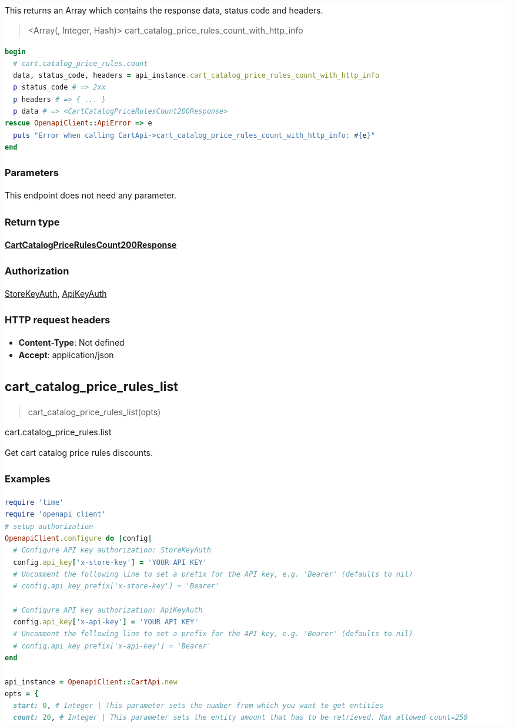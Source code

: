This returns an Array which contains the response data, status code and headers.

> <Array(<CartCatalogPriceRulesCount200Response>, Integer, Hash)> cart_catalog_price_rules_count_with_http_info

```ruby
begin
  # cart.catalog_price_rules.count
  data, status_code, headers = api_instance.cart_catalog_price_rules_count_with_http_info
  p status_code # => 2xx
  p headers # => { ... }
  p data # => <CartCatalogPriceRulesCount200Response>
rescue OpenapiClient::ApiError => e
  puts "Error when calling CartApi->cart_catalog_price_rules_count_with_http_info: #{e}"
end
```

### Parameters

This endpoint does not need any parameter.

### Return type

[**CartCatalogPriceRulesCount200Response**](CartCatalogPriceRulesCount200Response.md)

### Authorization

[StoreKeyAuth](../README.md#StoreKeyAuth), [ApiKeyAuth](../README.md#ApiKeyAuth)

### HTTP request headers

- **Content-Type**: Not defined
- **Accept**: application/json


## cart_catalog_price_rules_list

> <ModelResponseCartCatalogPriceRulesList> cart_catalog_price_rules_list(opts)

cart.catalog_price_rules.list

Get cart catalog price rules discounts.

### Examples

```ruby
require 'time'
require 'openapi_client'
# setup authorization
OpenapiClient.configure do |config|
  # Configure API key authorization: StoreKeyAuth
  config.api_key['x-store-key'] = 'YOUR API KEY'
  # Uncomment the following line to set a prefix for the API key, e.g. 'Bearer' (defaults to nil)
  # config.api_key_prefix['x-store-key'] = 'Bearer'

  # Configure API key authorization: ApiKeyAuth
  config.api_key['x-api-key'] = 'YOUR API KEY'
  # Uncomment the following line to set a prefix for the API key, e.g. 'Bearer' (defaults to nil)
  # config.api_key_prefix['x-api-key'] = 'Bearer'
end

api_instance = OpenapiClient::CartApi.new
opts = {
  start: 0, # Integer | This parameter sets the number from which you want to get entities
  count: 20, # Integer | This parameter sets the entity amount that has to be retrieved. Max allowed count=250
```